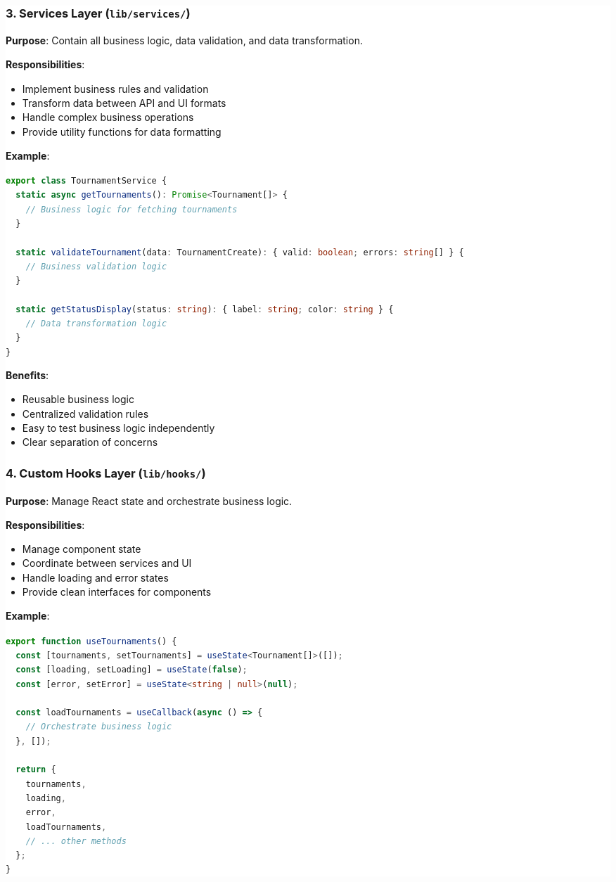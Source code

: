 ### 3. Services Layer (`lib/services/`)

**Purpose**: Contain all business logic, data validation, and data transformation.

**Responsibilities**:
- Implement business rules and validation
- Transform data between API and UI formats
- Handle complex business operations
- Provide utility functions for data formatting

**Example**:
```typescript
export class TournamentService {
  static async getTournaments(): Promise<Tournament[]> {
    // Business logic for fetching tournaments
  }
  
  static validateTournament(data: TournamentCreate): { valid: boolean; errors: string[] } {
    // Business validation logic
  }
  
  static getStatusDisplay(status: string): { label: string; color: string } {
    // Data transformation logic
  }
}
```

**Benefits**:
- Reusable business logic
- Centralized validation rules
- Easy to test business logic independently
- Clear separation of concerns

### 4. Custom Hooks Layer (`lib/hooks/`)

**Purpose**: Manage React state and orchestrate business logic.

**Responsibilities**:
- Manage component state
- Coordinate between services and UI
- Handle loading and error states
- Provide clean interfaces for components

**Example**:
```typescript
export function useTournaments() {
  const [tournaments, setTournaments] = useState<Tournament[]>([]);
  const [loading, setLoading] = useState(false);
  const [error, setError] = useState<string | null>(null);

  const loadTournaments = useCallback(async () => {
    // Orchestrate business logic
  }, []);

  return {
    tournaments,
    loading,
    error,
    loadTournaments,
    // ... other methods
  };
}
```
